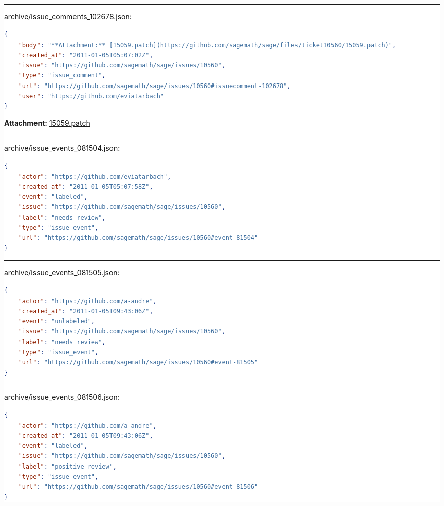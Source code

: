 

---

archive/issue_comments_102678.json:
```json
{
    "body": "**Attachment:** [15059.patch](https://github.com/sagemath/sage/files/ticket10560/15059.patch)",
    "created_at": "2011-01-05T05:07:02Z",
    "issue": "https://github.com/sagemath/sage/issues/10560",
    "type": "issue_comment",
    "url": "https://github.com/sagemath/sage/issues/10560#issuecomment-102678",
    "user": "https://github.com/eviatarbach"
}
```

**Attachment:** [15059.patch](https://github.com/sagemath/sage/files/ticket10560/15059.patch)



---

archive/issue_events_081504.json:
```json
{
    "actor": "https://github.com/eviatarbach",
    "created_at": "2011-01-05T05:07:58Z",
    "event": "labeled",
    "issue": "https://github.com/sagemath/sage/issues/10560",
    "label": "needs review",
    "type": "issue_event",
    "url": "https://github.com/sagemath/sage/issues/10560#event-81504"
}
```



---

archive/issue_events_081505.json:
```json
{
    "actor": "https://github.com/a-andre",
    "created_at": "2011-01-05T09:43:06Z",
    "event": "unlabeled",
    "issue": "https://github.com/sagemath/sage/issues/10560",
    "label": "needs review",
    "type": "issue_event",
    "url": "https://github.com/sagemath/sage/issues/10560#event-81505"
}
```



---

archive/issue_events_081506.json:
```json
{
    "actor": "https://github.com/a-andre",
    "created_at": "2011-01-05T09:43:06Z",
    "event": "labeled",
    "issue": "https://github.com/sagemath/sage/issues/10560",
    "label": "positive review",
    "type": "issue_event",
    "url": "https://github.com/sagemath/sage/issues/10560#event-81506"
}
```
